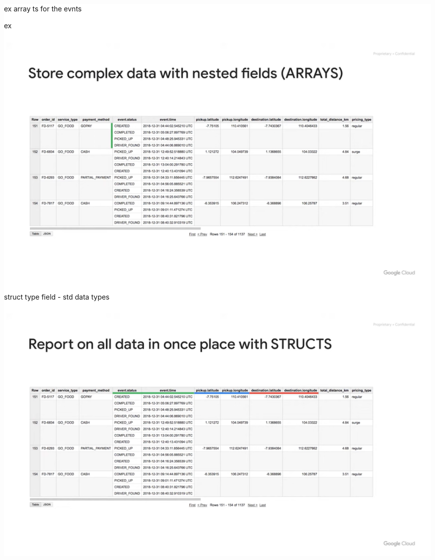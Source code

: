 ex array ts for the evnts

ex

![1687900474558.png](./1687900474558.png)

struct type field - std data types

![1687900523225.png](./1687900523225.png)
